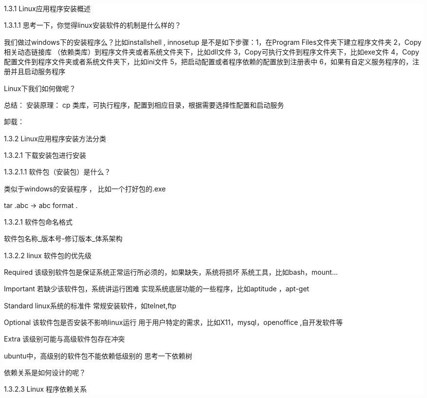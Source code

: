 
1.3.1 Linux应用程序安装概述

1.3.1.1 思考一下，你觉得linux安装软件的机制是什么样的？

我们做过windows下的安装程序么？比如installshell , innosetup
是不是如下步骤：1，在Program Files文件夹下建立程序文件夹 
2，Copy相关动态链接库 （依赖类库）到程序文件夹或者系统文件夹下，比如dll文件
3，Copy可执行文件到程序文件夹下，比如exe文件
4，Copy配置文件到程序文件夹或者系统文件夹下，比如ini文件
5，把启动配置或者程序依赖的配置放到注册表中
6，如果有自定义服务程序的，注册并且启动服务程序

Linux下我们如何做呢？

总结：
安装原理：
cp 类库，可执行程序，配置到相应目录，根据需要选择性配置和启动服务

卸载：



1.3.2 Linux应用程序安装方法分类

1.3.2.1 下载安装包进行安装

1.3.2.1.1 软件包（安装包）是什么？

类似于windows的安装程序 ， 比如一个打好包的.exe 

tar .abc -> abc format  . 


1.3.2.1 软件包命名格式



软件包名称_版本号-修订版本_体系架构


1.3.2.2 linux 软件包的优先级


Required                                	该级别软件包是保证系统正常运行所必须的，如果缺失，系统将损坏          	系统工具，比如bash，mount...                    

Important                               	若缺少该软件包，系统讲运行困难                         	实现系统底层功能的一些程序，比如aptitude ，apt-get       

Standard                                	linux系统的标准件                             	常规安装软件，如telnet,ftp                      

Optional                                	该软件包是否安装不影响linux运行                      	用于用户特定的需求，比如X11，mysql，openoffice ,自开发软件等

Extra                                   	该级别可能与高级软件包存在冲突                         	                                        

ubuntu中，高级别的软件包不能依赖低级别的 思考一下依赖树

依赖关系是如何设计的呢？



1.3.2.3 Linux 程序依赖关系
